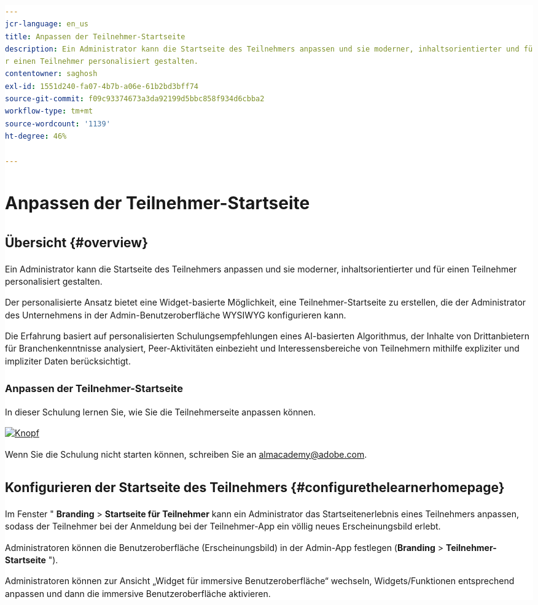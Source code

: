 ```yaml
---
jcr-language: en_us
title: Anpassen der Teilnehmer-Startseite
description: Ein Administrator kann die Startseite des Teilnehmers anpassen und sie moderner, inhaltsorientierter und für einen Teilnehmer personalisiert gestalten.
contentowner: saghosh
exl-id: 1551d240-fa07-4b7b-a06e-61b2bd3bff74
source-git-commit: f09c93374673a3da92199d5bbc858f934d6cbba2
workflow-type: tm+mt
source-wordcount: '1139'
ht-degree: 46%

---
```


# Anpassen der Teilnehmer-Startseite

## Übersicht {#overview}

Ein Administrator kann die Startseite des Teilnehmers anpassen und sie moderner, inhaltsorientierter und für einen Teilnehmer personalisiert gestalten.

Der personalisierte Ansatz bietet eine Widget-basierte Möglichkeit, eine Teilnehmer-Startseite zu erstellen, die der Administrator des Unternehmens in der Admin-Benutzeroberfläche WYSIWYG konfigurieren kann.

Die Erfahrung basiert auf personalisierten Schulungsempfehlungen eines AI-basierten Algorithmus, der Inhalte von Drittanbietern für Branchenkenntnisse analysiert, Peer-Aktivitäten einbezieht und Interessensbereiche von Teilnehmern mithilfe expliziter und impliziter Daten berücksichtigt.

### Anpassen der Teilnehmer-Startseite

In dieser Schulung lernen Sie, wie Sie die Teilnehmerseite anpassen können.

[![Knopf](assets/launch-training-button.png)](https://learningmanager.adobe.com/app/learner?accountId=98632&amp;sdid=4SC98Z83&amp;mv=display&amp;mv2=display#/course/8318825)

Wenn Sie die Schulung nicht starten können, schreiben Sie an <almacademy@adobe.com>.

## Konfigurieren der Startseite des Teilnehmers {#configurethelearnerhomepage}

Im Fenster &quot; **Branding** > **Startseite für Teilnehmer** kann ein Administrator das Startseitenerlebnis eines Teilnehmers anpassen, sodass der Teilnehmer bei der Anmeldung bei der Teilnehmer-App ein völlig neues Erscheinungsbild erlebt.

Administratoren können die Benutzeroberfläche (Erscheinungsbild) in der Admin-App festlegen (**Branding** > **Teilnehmer-Startseite** &quot;).

Administratoren können zur Ansicht „Widget für immersive Benutzeroberfläche“ wechseln, Widgets/Funktionen entsprechend anpassen und dann die immersive Benutzeroberfläche aktivieren.
